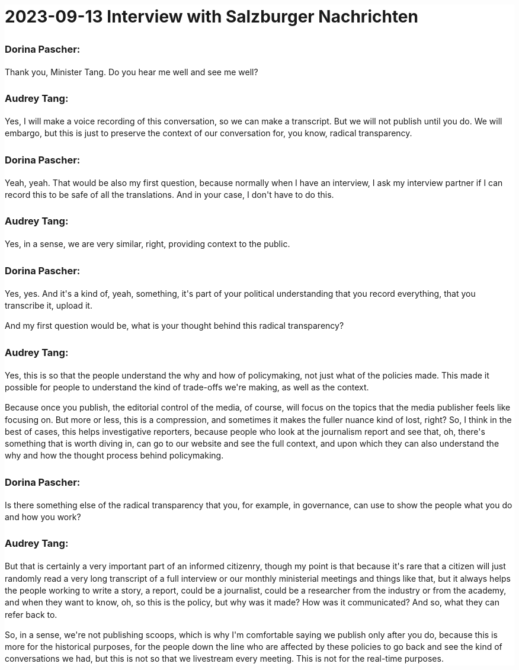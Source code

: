 # 2023-09-13 Interview with Salzburger Nachrichten

### Dorina Pascher:
Thank you, Minister Tang. Do you hear me well and see me well?

### Audrey Tang:
Yes, I will make a voice recording of this conversation, so we can make a transcript. But we will not publish until you do. We will embargo, but this is just to preserve the context of our conversation for, you know, radical transparency.

### Dorina Pascher:
Yeah, yeah. That would be also my first question, because normally when I have an interview, I ask my interview partner if I can record this to be safe of all the translations. And in your case, I don't have to do this.

### Audrey Tang:
Yes, in a sense, we are very similar, right, providing context to the public.

### Dorina Pascher:
Yes, yes. And it's a kind of, yeah, something, it's part of your political understanding that you record everything, that you transcribe it, upload it.

And my first question would be, what is your thought behind this radical transparency?

### Audrey Tang:
Yes, this is so that the people understand the why and how of policymaking, not just what of the policies made. This made it possible for people to understand the kind of trade-offs we're making, as well as the context.

Because once you publish, the editorial control of the media, of course, will focus on the topics that the media publisher feels like focusing on. But more or less, this is a compression, and sometimes it makes the fuller nuance kind of lost, right? So, I think in the best of cases, this helps investigative reporters, because people who look at the journalism report and see that, oh, there's something that is worth diving in, can go to our website and see the full context, and upon which they can also understand the why and how the thought process behind policymaking.

### Dorina Pascher:
Is there something else of the radical transparency that you, for example, in governance, can use to show the people what you do and how you work?

### Audrey Tang:
But that is certainly a very important part of an informed citizenry, though my point is that because it's rare that a citizen will just randomly read a very long transcript of a full interview or our monthly ministerial meetings and things like that, but it always helps the people working to write a story, a report, could be a journalist, could be a researcher from the industry or from the academy, and when they want to know, oh, so this is the policy, but why was it made? How was it communicated? And so, what they can refer back to.

So, in a sense, we're not publishing scoops, which is why I'm comfortable saying we publish only after you do, because this is more for the historical purposes, for the people down the line who are affected by these policies to go back and see the kind of conversations we had, but this is not so that we livestream every meeting. This is not for the real-time purposes.
